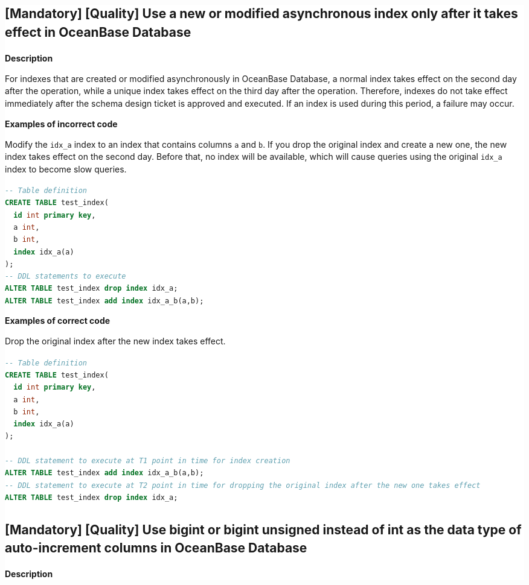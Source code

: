 ## [Mandatory] [Quality] Use a new or modified asynchronous index only after it takes effect in OceanBase Database

**Description**

For indexes that are created or modified asynchronously in OceanBase Database, a normal index takes effect on the second day after the operation, while a unique index takes effect on the third day after the operation. Therefore, indexes do not take effect immediately after the schema design ticket is approved and executed. If an index is used during this period, a failure may occur.

**Examples of incorrect code**

Modify the `idx_a` index to an index that contains columns `a` and `b`. If you drop the original index and create a new one, the new index takes effect on the second day. Before that, no index will be available, which will cause queries using the original `idx_a` index to become slow queries.

```sql
-- Table definition
CREATE TABLE test_index(
  id int primary key,
  a int,
  b int,
  index idx_a(a)
);
-- DDL statements to execute
ALTER TABLE test_index drop index idx_a;
ALTER TABLE test_index add index idx_a_b(a,b);
```

**Examples of correct code**

Drop the original index after the new index takes effect.

```sql
-- Table definition
CREATE TABLE test_index(
  id int primary key,
  a int,
  b int,
  index idx_a(a)
);

-- DDL statement to execute at T1 point in time for index creation
ALTER TABLE test_index add index idx_a_b(a,b);
-- DDL statement to execute at T2 point in time for dropping the original index after the new one takes effect
ALTER TABLE test_index drop index idx_a;
```

## [Mandatory] [Quality] Use bigint or bigint unsigned instead of int as the data type of auto-increment columns in OceanBase Database

**Description**
